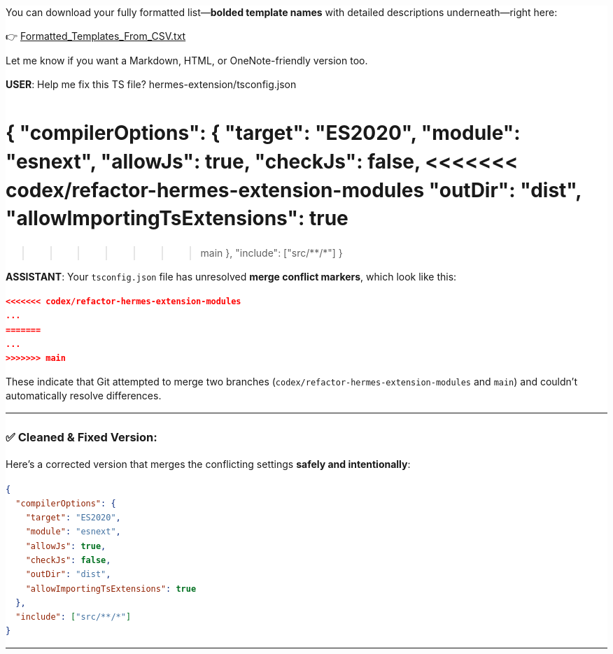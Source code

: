 You can download your fully formatted list—**bolded template names** with detailed descriptions underneath—right here:

👉 [Formatted_Templates_From_CSV.txt](sandbox:/mnt/data/Formatted_Templates_From_CSV.txt)

Let me know if you want a Markdown, HTML, or OneNote-friendly version too.

**USER**: Help me fix this TS file? 
hermes-extension/tsconfig.json


{
  "compilerOptions": {
    "target": "ES2020",
    "module": "esnext",
    "allowJs": true,
    "checkJs": false,
<<<<<<< codex/refactor-hermes-extension-modules
    "outDir": "dist",
    "allowImportingTsExtensions": true
=======
>>>>>>> main
  },
  "include": ["src/**/*"]
}

**ASSISTANT**: Your `tsconfig.json` file has unresolved **merge conflict markers**, which look like this:

```json
<<<<<<< codex/refactor-hermes-extension-modules
...
=======
...
>>>>>>> main
```

These indicate that Git attempted to merge two branches (`codex/refactor-hermes-extension-modules` and `main`) and couldn’t automatically resolve differences.

---

### ✅ Cleaned & Fixed Version:

Here’s a corrected version that merges the conflicting settings **safely and intentionally**:

```json
{
  "compilerOptions": {
    "target": "ES2020",
    "module": "esnext",
    "allowJs": true,
    "checkJs": false,
    "outDir": "dist",
    "allowImportingTsExtensions": true
  },
  "include": ["src/**/*"]
}
```

---